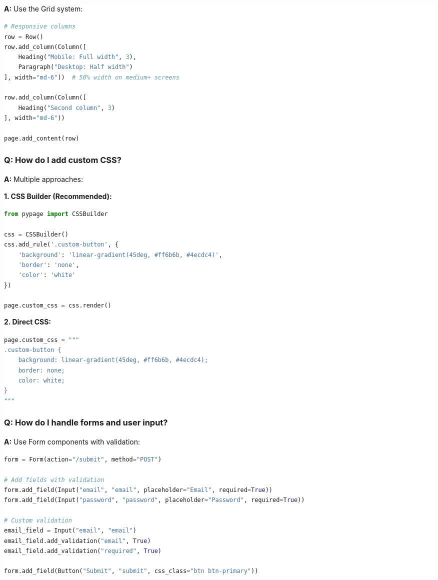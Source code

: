 **A:** Use the Grid system:
```python
# Responsive columns
row = Row()
row.add_column(Column([
    Heading("Mobile: Full width", 3),
    Paragraph("Desktop: Half width")
], width="md-6"))  # 50% width on medium+ screens

row.add_column(Column([
    Heading("Second column", 3)
], width="md-6"))

page.add_content(row)
```

### Q: How do I add custom CSS?

**A:** Multiple approaches:

**1. CSS Builder (Recommended):**
```python
from pypage import CSSBuilder

css = CSSBuilder()
css.add_rule('.custom-button', {
    'background': 'linear-gradient(45deg, #ff6b6b, #4ecdc4)',
    'border': 'none',
    'color': 'white'
})

page.custom_css = css.render()
```

**2. Direct CSS:**
```python
page.custom_css = """
.custom-button {
    background: linear-gradient(45deg, #ff6b6b, #4ecdc4);
    border: none;
    color: white;
}
"""
```

### Q: How do I handle forms and user input?

**A:** Use Form components with validation:
```python
form = Form(action="/submit", method="POST")

# Add fields with validation
form.add_field(Input("email", "email", placeholder="Email", required=True))
form.add_field(Input("password", "password", placeholder="Password", required=True))

# Custom validation
email_field = Input("email", "email")
email_field.add_validation("email", True)
email_field.add_validation("required", True)

form.add_field(Button("Submit", "submit", css_class="btn btn-primary"))
```
